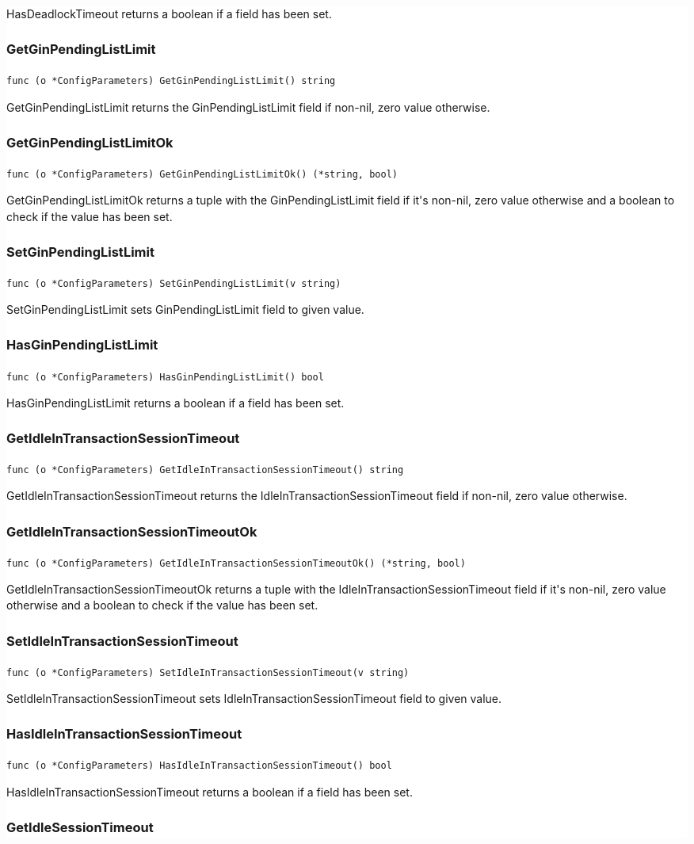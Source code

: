 HasDeadlockTimeout returns a boolean if a field has been set.

### GetGinPendingListLimit

`func (o *ConfigParameters) GetGinPendingListLimit() string`

GetGinPendingListLimit returns the GinPendingListLimit field if non-nil, zero value otherwise.

### GetGinPendingListLimitOk

`func (o *ConfigParameters) GetGinPendingListLimitOk() (*string, bool)`

GetGinPendingListLimitOk returns a tuple with the GinPendingListLimit field if it's non-nil, zero value otherwise
and a boolean to check if the value has been set.

### SetGinPendingListLimit

`func (o *ConfigParameters) SetGinPendingListLimit(v string)`

SetGinPendingListLimit sets GinPendingListLimit field to given value.

### HasGinPendingListLimit

`func (o *ConfigParameters) HasGinPendingListLimit() bool`

HasGinPendingListLimit returns a boolean if a field has been set.

### GetIdleInTransactionSessionTimeout

`func (o *ConfigParameters) GetIdleInTransactionSessionTimeout() string`

GetIdleInTransactionSessionTimeout returns the IdleInTransactionSessionTimeout field if non-nil, zero value otherwise.

### GetIdleInTransactionSessionTimeoutOk

`func (o *ConfigParameters) GetIdleInTransactionSessionTimeoutOk() (*string, bool)`

GetIdleInTransactionSessionTimeoutOk returns a tuple with the IdleInTransactionSessionTimeout field if it's non-nil, zero value otherwise
and a boolean to check if the value has been set.

### SetIdleInTransactionSessionTimeout

`func (o *ConfigParameters) SetIdleInTransactionSessionTimeout(v string)`

SetIdleInTransactionSessionTimeout sets IdleInTransactionSessionTimeout field to given value.

### HasIdleInTransactionSessionTimeout

`func (o *ConfigParameters) HasIdleInTransactionSessionTimeout() bool`

HasIdleInTransactionSessionTimeout returns a boolean if a field has been set.

### GetIdleSessionTimeout
